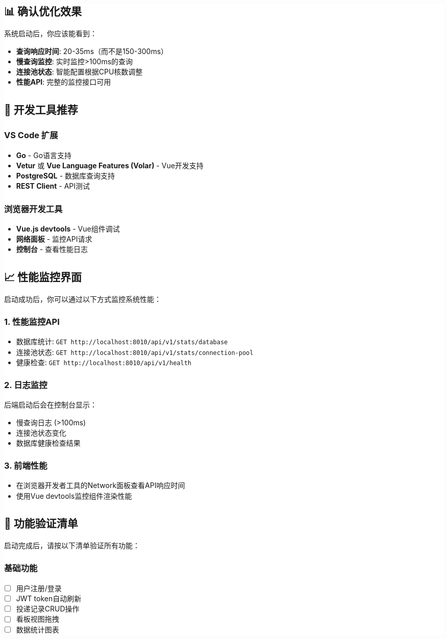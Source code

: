 ## 📊 确认优化效果

系统启动后，你应该能看到：

- **查询响应时间**: 20-35ms（而不是150-300ms）
- **慢查询监控**: 实时监控>100ms的查询
- **连接池状态**: 智能配置根据CPU核数调整
- **性能API**: 完整的监控接口可用

## 🔧 开发工具推荐

### VS Code 扩展
- **Go** - Go语言支持
- **Vetur** 或 **Vue Language Features (Volar)** - Vue开发支持
- **PostgreSQL** - 数据库查询支持
- **REST Client** - API测试

### 浏览器开发工具
- **Vue.js devtools** - Vue组件调试
- **网络面板** - 监控API请求
- **控制台** - 查看性能日志

## 📈 性能监控界面

启动成功后，你可以通过以下方式监控系统性能：

### 1. 性能监控API
- 数据库统计: `GET http://localhost:8010/api/v1/stats/database`
- 连接池状态: `GET http://localhost:8010/api/v1/stats/connection-pool`
- 健康检查: `GET http://localhost:8010/api/v1/health`

### 2. 日志监控
后端启动后会在控制台显示：
- 慢查询日志 (>100ms)
- 连接池状态变化
- 数据库健康检查结果

### 3. 前端性能
- 在浏览器开发者工具的Network面板查看API响应时间
- 使用Vue devtools监控组件渲染性能

## 🎯 功能验证清单

启动完成后，请按以下清单验证所有功能：

### 基础功能
- [ ] 用户注册/登录
- [ ] JWT token自动刷新
- [ ] 投递记录CRUD操作
- [ ] 看板视图拖拽
- [ ] 数据统计图表
